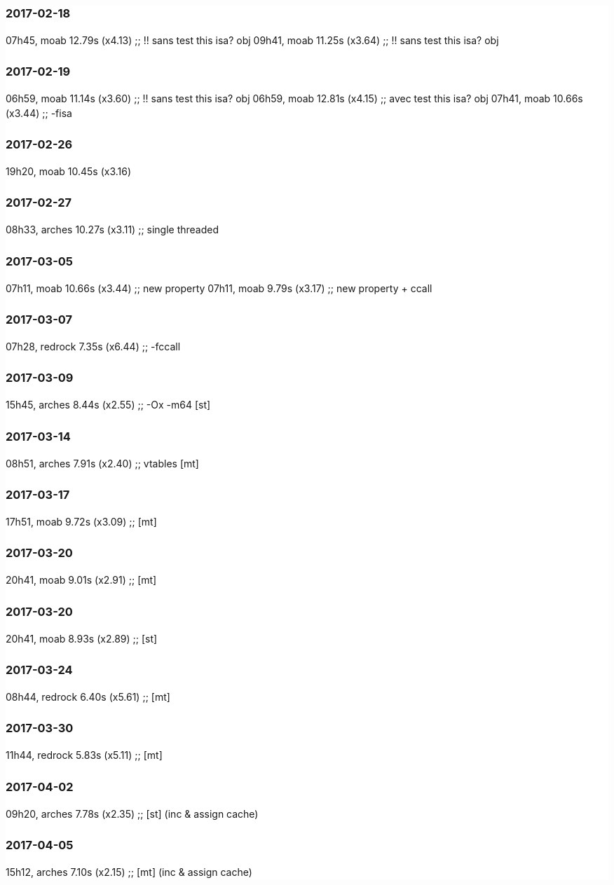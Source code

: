 ### 2017-02-18
  07h45, moab         12.79s           (x4.13)  ;; !! sans test this isa? obj
  09h41, moab         11.25s           (x3.64)  ;; !! sans test this isa? obj
  
### 2017-02-19
  06h59, moab         11.14s           (x3.60)  ;; !! sans test this isa? obj
  06h59, moab         12.81s           (x4.15)  ;; avec test this isa? obj
  07h41, moab         10.66s           (x3.44)  ;; -fisa
  
### 2017-02-26
  19h20, moab         10.45s           (x3.16)
  
### 2017-02-27
  08h33, arches       10.27s           (x3.11)  ;; single threaded
  
### 2017-03-05
  07h11, moab         10.66s           (x3.44)  ;; new property
  07h11, moab          9.79s           (x3.17)  ;; new property + ccall
  
### 2017-03-07
  07h28, redrock       7.35s           (x6.44)  ;; -fccall

### 2017-03-09
  15h45, arches        8.44s           (x2.55)  ;; -Ox -m64 [st]
  
### 2017-03-14
  08h51, arches        7.91s           (x2.40)  ;; vtables [mt]          

### 2017-03-17
  17h51, moab          9.72s           (x3.09)  ;; [mt]          

### 2017-03-20
  20h41, moab          9.01s           (x2.91)  ;; [mt]          

### 2017-03-20
  20h41, moab          8.93s           (x2.89)  ;; [st]          

### 2017-03-24
  08h44, redrock       6.40s           (x5.61)  ;; [mt]

### 2017-03-30
  11h44, redrock       5.83s           (x5.11)  ;; [mt]

### 2017-04-02
  09h20, arches        7.78s           (x2.35)  ;; [st] (inc & assign cache)

### 2017-04-05
  15h12, arches        7.10s           (x2.15)  ;; [mt] (inc & assign cache)
